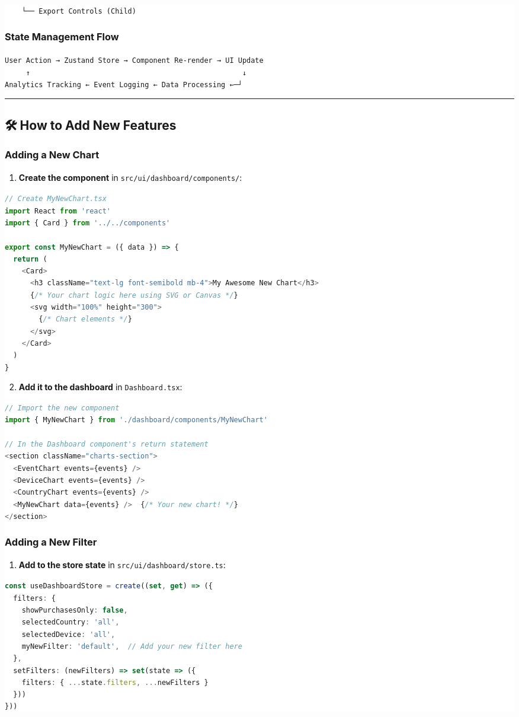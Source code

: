 ```
    └── Export Controls (Child)
```

### State Management Flow
```
User Action → Zustand Store → Component Re-render → UI Update
     ↑                                                  ↓
Analytics Tracking ← Event Logging ← Data Processing ←─┘
```

---

## 🛠️ How to Add New Features

### Adding a New Chart
1. **Create the component** in `src/ui/dashboard/components/`:
```typescript
// Create MyNewChart.tsx
import React from 'react'
import { Card } from '../../components'

export const MyNewChart = ({ data }) => {
  return (
    <Card>
      <h3 className="text-lg font-semibold mb-4">My Awesome New Chart</h3>
      {/* Your chart logic here using SVG or Canvas */}
      <svg width="100%" height="300">
        {/* Chart elements */}
      </svg>
    </Card>
  )
}
```

2. **Add it to the dashboard** in `Dashboard.tsx`:
```typescript
// Import the new component
import { MyNewChart } from './dashboard/components/MyNewChart'

// In the Dashboard component's return statement
<section className="charts-section">
  <EventChart events={events} />
  <DeviceChart events={events} />
  <CountryChart events={events} />
  <MyNewChart data={events} />  {/* Your new chart! */}
</section>
```

### Adding a New Filter
1. **Add to the store state** in `src/ui/dashboard/store.ts`:
```typescript
const useDashboardStore = create((set, get) => ({
  filters: {
    showPurchasesOnly: false,
    selectedCountry: 'all',
    selectedDevice: 'all',
    myNewFilter: 'default',  // Add your new filter here
  },
  setFilters: (newFilters) => set(state => ({
    filters: { ...state.filters, ...newFilters }
  }))
}))
```

